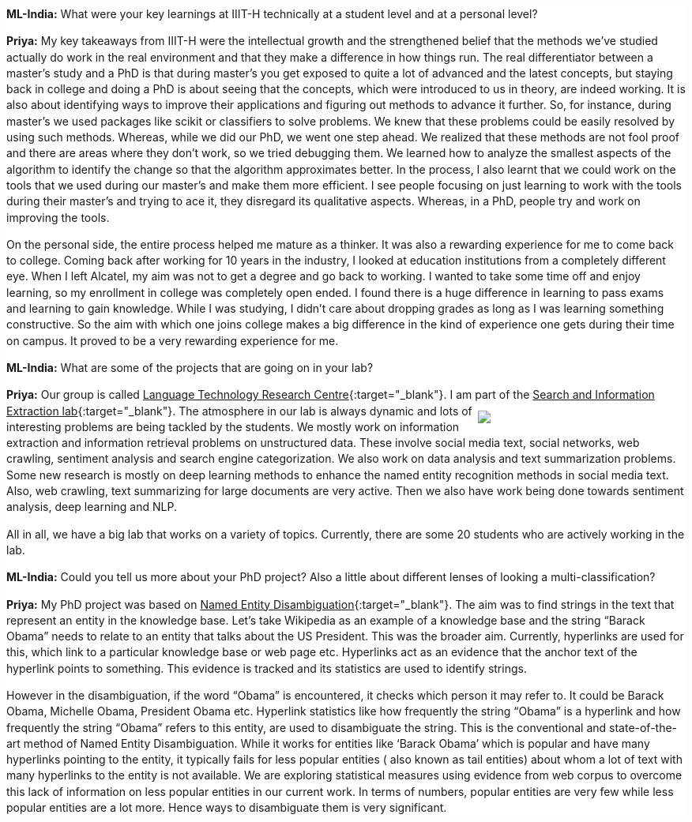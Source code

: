 <a name="key"></a>

**ML-India:** What were your key learnings at IIIT-H technically at a student level and at a personal level?

**Priya:** My key takeaways from IIIT-H were the intellectual growth and the strengthened belief that the methods we’ve studied actually do work in the real environment and that they make a difference in how things run. The real differentiator between a master’s study and a PhD is that during master’s you get exposed to quite a lot of advanced and the latest concepts, but staying back in college and doing a PhD is about seeing that the concepts, which were introduced to us in theory, are indeed working. It is also about identifying ways to improve their applications and figuring out methods to advance it further. So, for instance, during master’s we used packages like scikit or classifiers to solve problems. We knew that these problems could be easily resolved by using such methods. Whereas, while we did our PhD, we went one step ahead. We realized that these methods are not fool proof and there are areas where they don’t work, so we tried debugging them. We learned how to analyze the smallest aspects of the algorithm to identify the change so that the algorithm approximates better. In the process, I also learnt that we could work on the tools that we used during our master’s and make them more efficient. I see people focusing on just learning to work with the tools during their master’s and trying to ace it, they disregard its qualitative aspects. Whereas, in a PhD, people try and work on improving the tools.

On the personal side, the entire process helped me mature as a thinker. It was also a rewarding experience for me to come back to college. Coming back after working for 10 years in the industry, I looked at education institutions from a completely different eye. When I left Alcatel, my aim was not to get a degree and go back to working. I wanted to take some time off and enjoy learning, so my enrollment in college was completely open ended. I found there is a huge difference in learning to pass exams and learning to gain knowledge. While I was studying, I didn’t care about dropping grades as long as I was learning something constructive. So the aim with which one joins college makes a big difference in the kind of experience one gets during their time on campus. It proved to be a very rewarding experience for me.

**ML-India:** What are some of the projects that are going on in your lab?

**Priya:** Our group is called [Language Technology Research Centre](http://ltrc.iiit.ac.in/){:target="_blank"}. I am part of the [Search and Information Extraction lab](http://search.iiit.ac.in/){:target="_blank"}. <img src="/images/ltrc.JPG" align='right' style="margin-right:5px; margin-top:9px; margin-left:5px; width:30%">The atmosphere in our lab is always dynamic and lots of interesting problems are being tackled by the students. We mostly work on information extraction and information retrieval problems on unstructured data. These involve social media text, social networks, web crawling, sentiment analysis and search engine categorization. We also work on data analysis and text summarization problems. Some new research is mostly on deep learning methods to enhance the named entity recognition methods in social media text. Also, web crawling, text summarizing for large documents are very active. Then we also have work being done towards sentiment analysis, deep learning and NLP.

All in all, we have a big lab that works on a variety of topics. Currently, there are some 20 students who are actively working in the lab.

<a name="proj"></a>

**ML-India:** Could you tell us more about your PhD project? Also a little about different lenses of looking a multi-classification?
 
**Priya:** My PhD project was based on [Named Entity Disambiguation](https://en.wikipedia.org/wiki/Entity_linking){:target="_blank"}. The aim was to find strings in the text that represent an entity in the knowledge base. Let’s take Wikipedia as an example of a knowledge base and the string “Barack Obama” needs to relate to an entity that talks about the US President. This was the broader aim. Currently, hyperlinks are used for this, which link to a particular knowledge base or web page etc. Hyperlinks act as an evidence that the anchor text of the hyperlink points to something. This evidence is tracked and its statistics are used to identify strings. 

However in the disambiguation, if the word “Obama” is encountered, it checks which person it may refer to. It could be Barack Obama, Michelle Obama, President Obama etc. Hyperlink statistics like how frequently the string “Obama” is a hyperlink and how frequently the string “Obama” refers to this entity, are used to disambiguate the string. This is the conventional and state-of-the-art method of Named Entity Disambiguation. While it works for entities like ‘Barack Obama’ which is popular and have many hyperlinks pointing to the entity, it typically fails for less popular entities ( also known as tail entities) about whom a lot of text with many hyperlinks to the entity is not available. We are exploring statistical measures using evidence from web corpus to overcome this lack of information on less popular entities in our current work. In terms of numbers, popular entities are very few while less popular entities are a lot more. Hence ways to disambiguate them is very significant.
